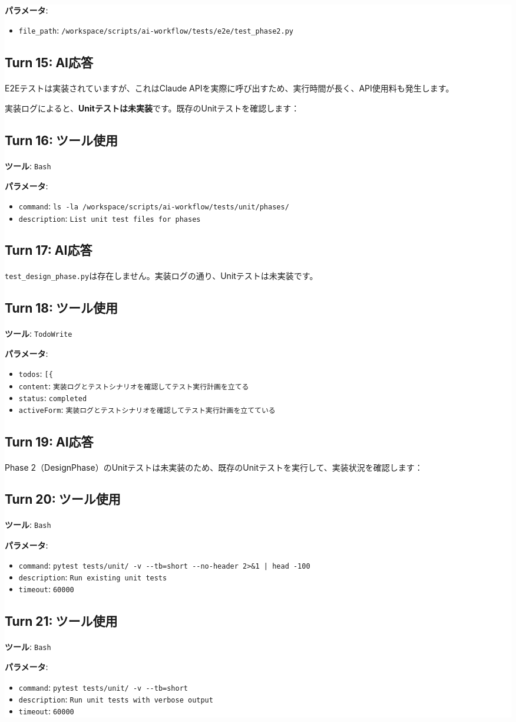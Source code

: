 **パラメータ**:
- `file_path`: `/workspace/scripts/ai-workflow/tests/e2e/test_phase2.py`

## Turn 15: AI応答

E2Eテストは実装されていますが、これはClaude APIを実際に呼び出すため、実行時間が長く、API使用料も発生します。

実装ログによると、**Unitテストは未実装**です。既存のUnitテストを確認します：

## Turn 16: ツール使用

**ツール**: `Bash`

**パラメータ**:
- `command`: `ls -la /workspace/scripts/ai-workflow/tests/unit/phases/`
- `description`: `List unit test files for phases`

## Turn 17: AI応答

`test_design_phase.py`は存在しません。実装ログの通り、Unitテストは未実装です。

## Turn 18: ツール使用

**ツール**: `TodoWrite`

**パラメータ**:
- `todos`: `[{`
- `content`: `実装ログとテストシナリオを確認してテスト実行計画を立てる`
- `status`: `completed`
- `activeForm`: `実装ログとテストシナリオを確認してテスト実行計画を立てている`

## Turn 19: AI応答

Phase 2（DesignPhase）のUnitテストは未実装のため、既存のUnitテストを実行して、実装状況を確認します：

## Turn 20: ツール使用

**ツール**: `Bash`

**パラメータ**:
- `command`: `pytest tests/unit/ -v --tb=short --no-header 2>&1 | head -100`
- `description`: `Run existing unit tests`
- `timeout`: `60000`

## Turn 21: ツール使用

**ツール**: `Bash`

**パラメータ**:
- `command`: `pytest tests/unit/ -v --tb=short`
- `description`: `Run unit tests with verbose output`
- `timeout`: `60000`
